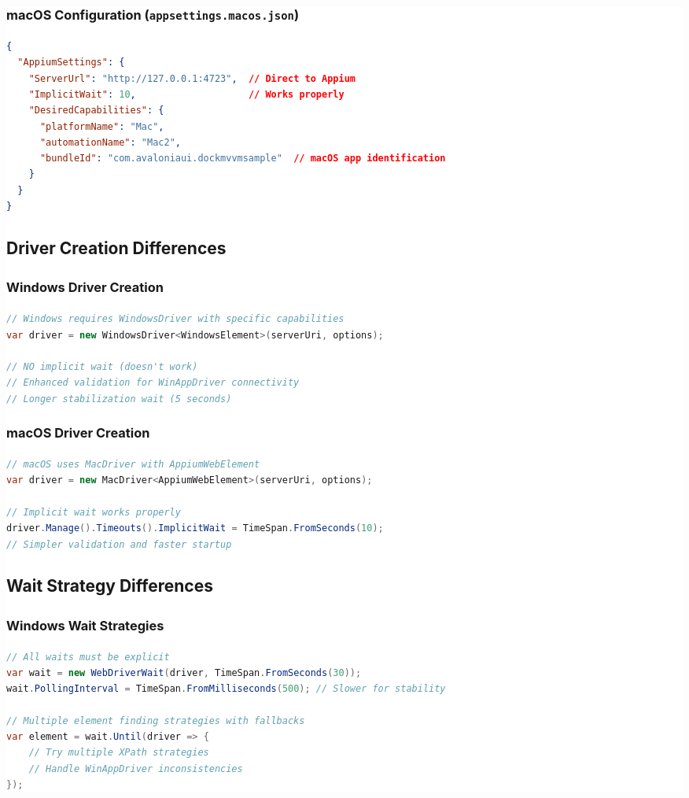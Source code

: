 ### macOS Configuration (`appsettings.macos.json`)
```json
{
  "AppiumSettings": {
    "ServerUrl": "http://127.0.0.1:4723",  // Direct to Appium
    "ImplicitWait": 10,                    // Works properly
    "DesiredCapabilities": {
      "platformName": "Mac",
      "automationName": "Mac2",
      "bundleId": "com.avaloniaui.dockmvvmsample"  // macOS app identification
    }
  }
}
```

## Driver Creation Differences

### Windows Driver Creation
```csharp
// Windows requires WindowsDriver with specific capabilities
var driver = new WindowsDriver<WindowsElement>(serverUri, options);

// NO implicit wait (doesn't work)
// Enhanced validation for WinAppDriver connectivity
// Longer stabilization wait (5 seconds)
```

### macOS Driver Creation
```csharp
// macOS uses MacDriver with AppiumWebElement
var driver = new MacDriver<AppiumWebElement>(serverUri, options);

// Implicit wait works properly
driver.Manage().Timeouts().ImplicitWait = TimeSpan.FromSeconds(10);
// Simpler validation and faster startup
```

## Wait Strategy Differences

### Windows Wait Strategies
```csharp
// All waits must be explicit
var wait = new WebDriverWait(driver, TimeSpan.FromSeconds(30));
wait.PollingInterval = TimeSpan.FromMilliseconds(500); // Slower for stability

// Multiple element finding strategies with fallbacks
var element = wait.Until(driver => {
    // Try multiple XPath strategies
    // Handle WinAppDriver inconsistencies
});
```
